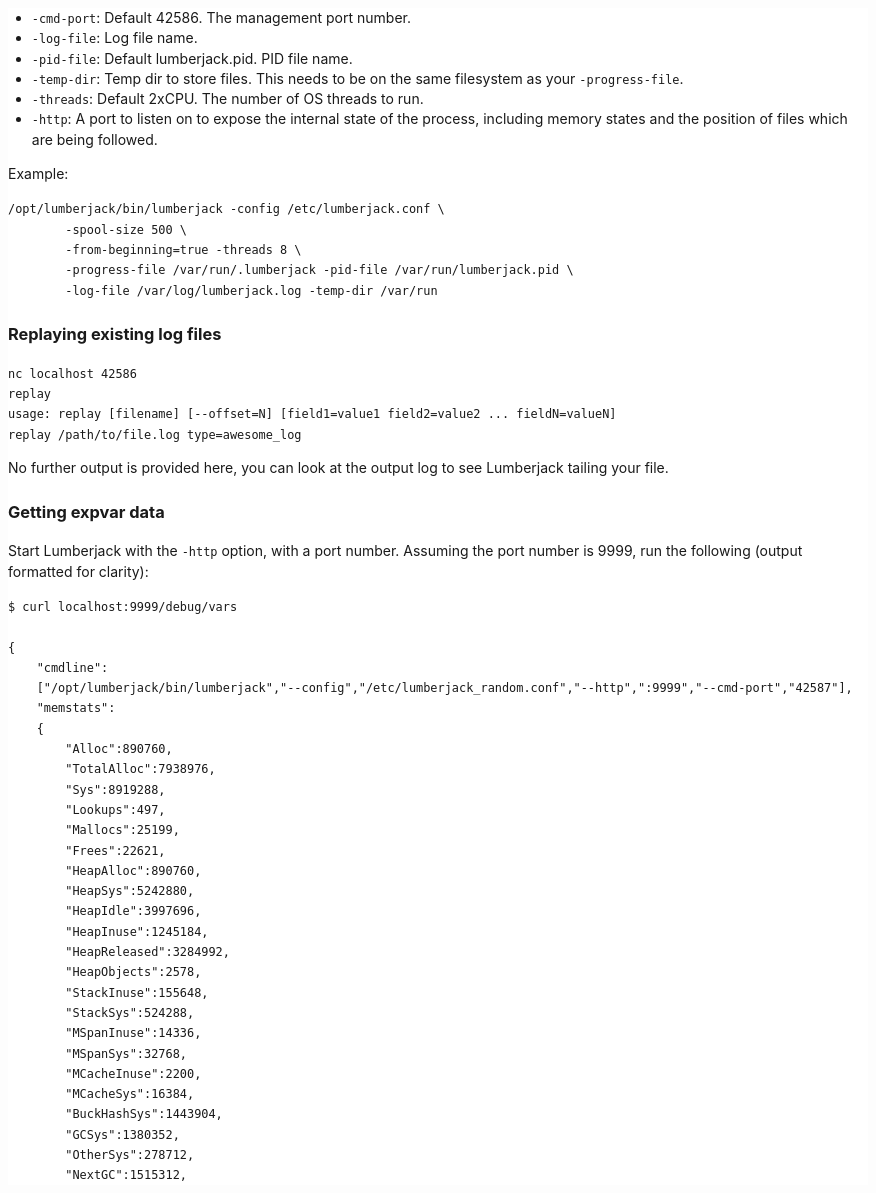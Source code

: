 * `-cmd-port`: Default 42586. The management port number.
* `-log-file`: Log file name.
* `-pid-file`: Default lumberjack.pid. PID file name.
* `-temp-dir`: Temp dir to store files. This needs to be on the same filesystem
  as your `-progress-file`.
* `-threads`: Default 2xCPU. The number of OS threads to run.
* `-http`: A port to listen on to expose the internal state of the process,
  including memory states and the position of files which are being followed.

Example:
```
/opt/lumberjack/bin/lumberjack -config /etc/lumberjack.conf \
        -spool-size 500 \
        -from-beginning=true -threads 8 \
        -progress-file /var/run/.lumberjack -pid-file /var/run/lumberjack.pid \
        -log-file /var/log/lumberjack.log -temp-dir /var/run
```

### Replaying existing log files

```
nc localhost 42586
replay
usage: replay [filename] [--offset=N] [field1=value1 field2=value2 ... fieldN=valueN]
replay /path/to/file.log type=awesome_log
```

No further output is provided here, you can look at the output log to see
Lumberjack tailing your file.

### Getting expvar data

Start Lumberjack with the `-http` option, with a port number. Assuming the port
number is 9999, run the following (output formatted for clarity):

```
$ curl localhost:9999/debug/vars

{
    "cmdline":
    ["/opt/lumberjack/bin/lumberjack","--config","/etc/lumberjack_random.conf","--http",":9999","--cmd-port","42587"],
    "memstats":
    {
        "Alloc":890760,
        "TotalAlloc":7938976,
        "Sys":8919288,
        "Lookups":497,
        "Mallocs":25199,
        "Frees":22621,
        "HeapAlloc":890760,
        "HeapSys":5242880,
        "HeapIdle":3997696,
        "HeapInuse":1245184,
        "HeapReleased":3284992,
        "HeapObjects":2578,
        "StackInuse":155648,
        "StackSys":524288,
        "MSpanInuse":14336,
        "MSpanSys":32768,
        "MCacheInuse":2200,
        "MCacheSys":16384,
        "BuckHashSys":1443904,
        "GCSys":1380352,
        "OtherSys":278712,
        "NextGC":1515312,
```